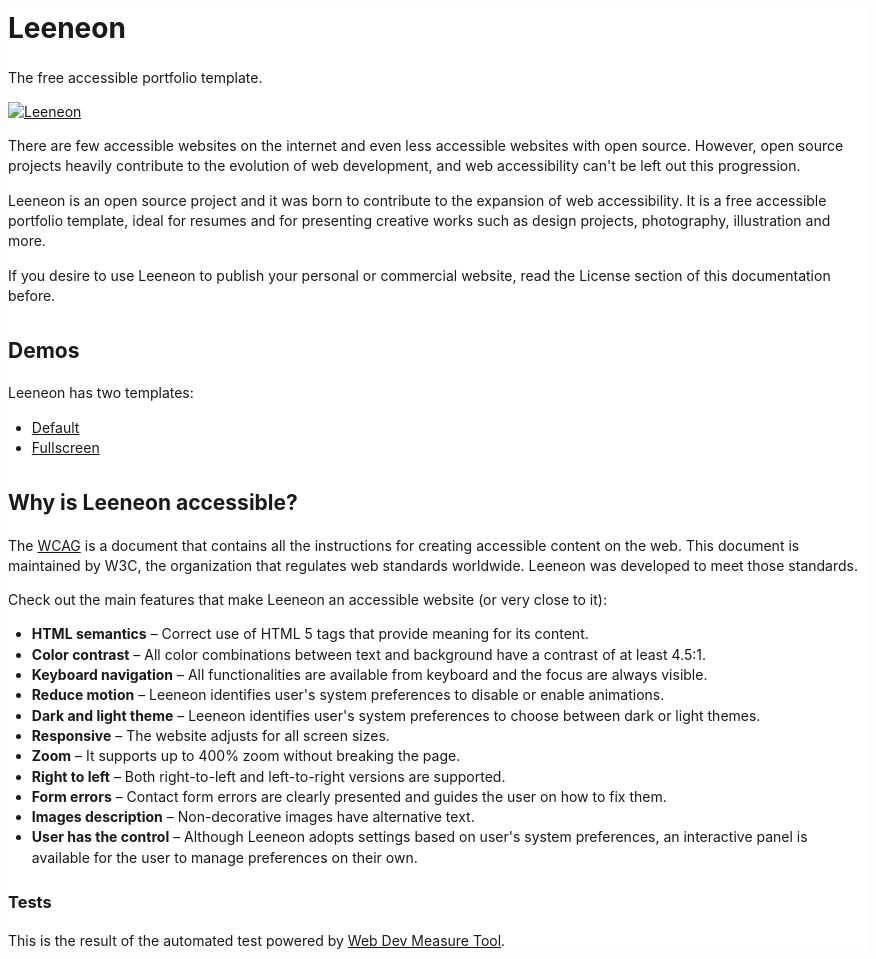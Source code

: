 # Leeneon

The free accessible portfolio template.

[![Leeneon](https://leeneon.com.br/external-images/github-cover.png)](https://leeneon.com.br/demos/)

There are few accessible websites on the internet and even less accessible websites with open source. However, open source projects heavily contribute to the evolution of web development, and web accessibility can't be left out this progression.

Leeneon is an open source project and it was born to contribute to the expansion of web accessibility. It is a free accessible portfolio template, ideal for resumes and for presenting creative works such as design projects, photography, illustration and more.

If you desire to use Leeneon to publish your personal or commercial website, read the License section of this documentation before.

## Demos

Leeneon has two templates:

- [Default](https://leeneon.com.br/demos/)
- [Fullscreen](https://leeneon.com.br/demos/fullscreen.html)

## Why is Leeneon accessible?

The [WCAG](https://www.w3.org/WAI/standards-guidelines/wcag/) is a document that contains all the instructions for creating accessible content on the web. This document is maintained by W3C, the organization that regulates web standards worldwide. Leeneon was developed to meet those standards.

Check out the main features that make Leeneon an accessible website (or very close to it):

- **HTML semantics** – Correct use of HTML 5 tags that provide meaning for its content.
- **Color contrast** – All color combinations between text and background have a contrast of at least 4.5:1.
- **Keyboard navigation** – All functionalities are available from keyboard and the focus are always visible.
- **Reduce motion** – Leeneon identifies user's system preferences to disable or enable animations.
- **Dark and light theme** – Leeneon identifies user's system preferences to choose between dark or light themes.
- **Responsive** – The website adjusts for all screen sizes.
- **Zoom** – It supports up to 400% zoom without breaking the page.
- **Right to left** – Both right-to-left and left-to-right versions are supported.
- **Form errors** – Contact form errors are clearly presented and guides the user on how to fix them.
- **Images description** – Non-decorative images have alternative text.
- **User has the control** – Although Leeneon adopts settings based on user's system preferences, an interactive panel is available for the user to manage preferences on their own.

### Tests

This is the result of the automated test powered by [Web Dev Measure Tool](https://web.dev/measure/).
